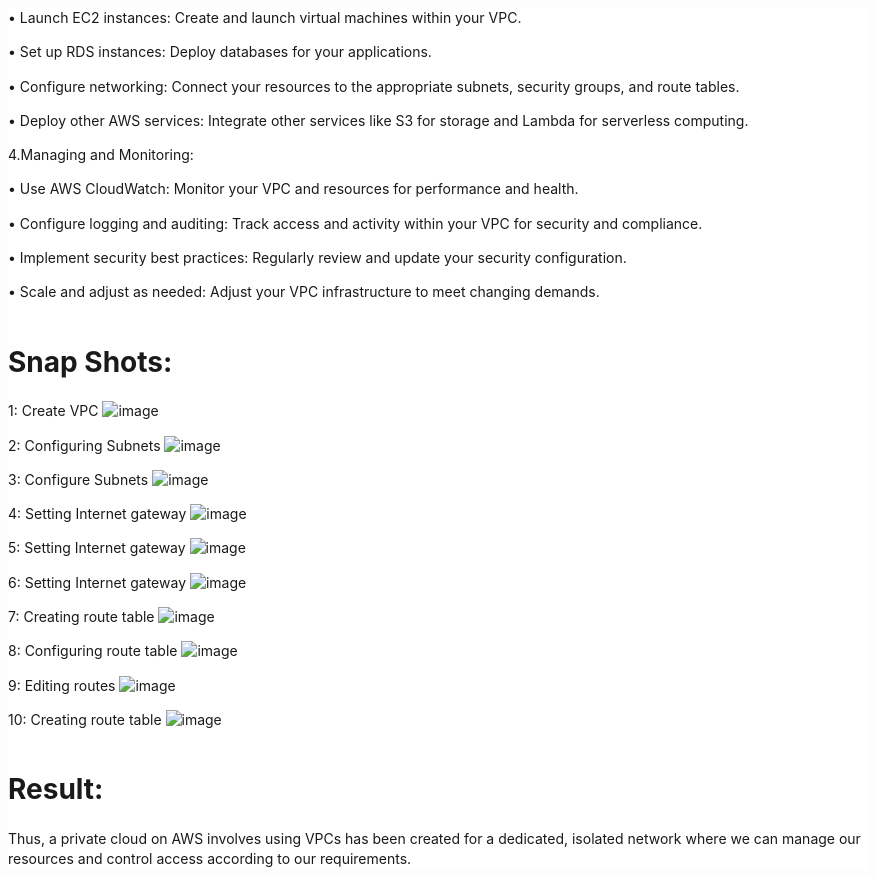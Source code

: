 • Launch EC2 instances: Create and launch virtual machines within your VPC.

• Set up RDS instances: Deploy databases for your applications.

• Configure networking: Connect your resources to the appropriate subnets, security groups, and route tables.

• Deploy other AWS services: Integrate other services like S3 for storage and Lambda for serverless computing.

4.Managing and Monitoring:

• Use AWS CloudWatch: Monitor your VPC and resources for performance and health.

• Configure logging and auditing: Track access and activity within your VPC for security and compliance.

• Implement security best practices: Regularly review and update your security configuration.

• Scale and adjust as needed: Adjust your VPC infrastructure to meet changing demands.

# Snap Shots:

1: Create VPC 
<img width="971" height="494" alt="image" src="https://github.com/user-attachments/assets/ccc94138-779e-491e-9b15-a3500a74ca3e" />

2: Configuring Subnets 
<img width="971" height="494" alt="image" src="https://github.com/user-attachments/assets/9beebde2-5fbc-40bc-8bab-baf5815ae428" />

3: Configure Subnets 
<img width="971" height="555" alt="image" src="https://github.com/user-attachments/assets/5f6c9ff9-c801-4f0e-8c48-1aa329a9668a" />

4: Setting Internet gateway 
<img width="1008" height="554" alt="image" src="https://github.com/user-attachments/assets/6cd47ccb-ae79-4876-a4b1-af7845ac4fed" />

5: Setting Internet gateway
<img width="1041" height="629" alt="image" src="https://github.com/user-attachments/assets/8f07b245-e207-4a4b-95a5-c93956555e5c" />

6: Setting Internet gateway
<img width="1042" height="562" alt="image" src="https://github.com/user-attachments/assets/a1d6f893-32e8-42e4-b9eb-10d78cc6384b" />

7: Creating route table
<img width="993" height="636" alt="image" src="https://github.com/user-attachments/assets/8ebdc1b3-e5ed-48ec-bfea-eba7660bc730" />


8: Configuring route table
<img width="995" height="565" alt="image" src="https://github.com/user-attachments/assets/41ba222a-e9b7-498d-924d-21c5fdd4b883" />


9: Editing routes
<img width="1002" height="552" alt="image" src="https://github.com/user-attachments/assets/1bfa3641-f38c-44f4-b313-7220660b9e81" />

10: Creating route table
<img width="978" height="517" alt="image" src="https://github.com/user-attachments/assets/204de61f-d566-455d-bb72-45404674f50b" />

# Result:
Thus, a private cloud on AWS involves using VPCs has been created for a dedicated, isolated network where we can manage our resources and control access according to our requirements.
